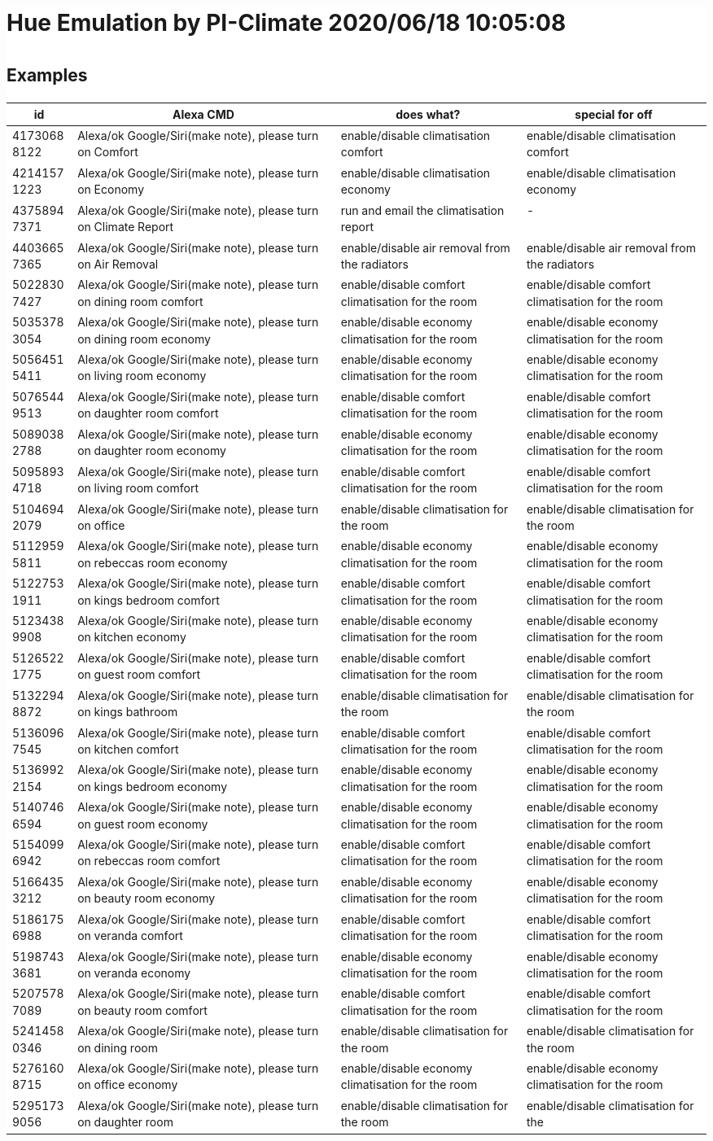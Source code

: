 <!DOCTYPE html><html><body><h1>Hue Emulation by PI-Climate  2020/06/18 10:05:08</h1><h2>Examples</h2><table><thead><tr><th>id</th><th>Alexa CMD</th><th>does what?</th><th>special for off</th></tr></thead><tbody><tr><td>41730688122</td><td>Alexa/ok Google/Siri(make note), please turn on Comfort</td><td>enable/disable climatisation comfort</td><td>enable/disable climatisation comfort</td></tr><tr><td>42141571223</td><td>Alexa/ok Google/Siri(make note), please turn on Economy</td><td>enable/disable climatisation economy</td><td>enable/disable climatisation economy</td></tr><tr><td>43758947371</td><td>Alexa/ok Google/Siri(make note), please turn on Climate Report</td><td>run and email the climatisation report</td><td>-</td></tr><tr><td>44036657365</td><td>Alexa/ok Google/Siri(make note), please turn on Air Removal</td><td>enable/disable air removal from the radiators</td><td>enable/disable air removal from the radiators</td></tr><tr><td>50228307427</td><td>Alexa/ok Google/Siri(make note), please turn on dining room comfort</td><td>enable/disable comfort climatisation for the room</td><td>enable/disable comfort climatisation for the room</td></tr><tr><td>50353783054</td><td>Alexa/ok Google/Siri(make note), please turn on dining room economy</td><td>enable/disable economy climatisation for the room</td><td>enable/disable economy climatisation for the room</td></tr><tr><td>50564515411</td><td>Alexa/ok Google/Siri(make note), please turn on living room economy</td><td>enable/disable economy climatisation for the room</td><td>enable/disable economy climatisation for the room</td></tr><tr><td>50765449513</td><td>Alexa/ok Google/Siri(make note), please turn on daughter room comfort</td><td>enable/disable comfort climatisation for the room</td><td>enable/disable comfort climatisation for the room</td></tr><tr><td>50890382788</td><td>Alexa/ok Google/Siri(make note), please turn on daughter room economy</td><td>enable/disable economy climatisation for the room</td><td>enable/disable economy climatisation for the room</td></tr><tr><td>50958934718</td><td>Alexa/ok Google/Siri(make note), please turn on living room comfort</td><td>enable/disable comfort climatisation for the room</td><td>enable/disable comfort climatisation for the room</td></tr><tr><td>51046942079</td><td>Alexa/ok Google/Siri(make note), please turn on office</td><td>enable/disable climatisation for the room</td><td>enable/disable climatisation for the room</td></tr><tr><td>51129595811</td><td>Alexa/ok Google/Siri(make note), please turn on rebeccas room economy</td><td>enable/disable economy climatisation for the room</td><td>enable/disable economy climatisation for the room</td></tr><tr><td>51227531911</td><td>Alexa/ok Google/Siri(make note), please turn on kings bedroom comfort</td><td>enable/disable comfort climatisation for the room</td><td>enable/disable comfort climatisation for the room</td></tr><tr><td>51234389908</td><td>Alexa/ok Google/Siri(make note), please turn on kitchen economy</td><td>enable/disable economy climatisation for the room</td><td>enable/disable economy climatisation for the room</td></tr><tr><td>51265221775</td><td>Alexa/ok Google/Siri(make note), please turn on guest room comfort</td><td>enable/disable comfort climatisation for the room</td><td>enable/disable comfort climatisation for the room</td></tr><tr><td>51322948872</td><td>Alexa/ok Google/Siri(make note), please turn on kings bathroom</td><td>enable/disable climatisation for the room</td><td>enable/disable climatisation for the room</td></tr><tr><td>51360967545</td><td>Alexa/ok Google/Siri(make note), please turn on kitchen comfort</td><td>enable/disable comfort climatisation for the room</td><td>enable/disable comfort climatisation for the room</td></tr><tr><td>51369922154</td><td>Alexa/ok Google/Siri(make note), please turn on kings bedroom economy</td><td>enable/disable economy climatisation for the room</td><td>enable/disable economy climatisation for the room</td></tr><tr><td>51407466594</td><td>Alexa/ok Google/Siri(make note), please turn on guest room economy</td><td>enable/disable economy climatisation for the room</td><td>enable/disable economy climatisation for the room</td></tr><tr><td>51540996942</td><td>Alexa/ok Google/Siri(make note), please turn on rebeccas room comfort</td><td>enable/disable comfort climatisation for the room</td><td>enable/disable comfort climatisation for the room</td></tr><tr><td>51664353212</td><td>Alexa/ok Google/Siri(make note), please turn on beauty room economy</td><td>enable/disable economy climatisation for the room</td><td>enable/disable economy climatisation for the room</td></tr><tr><td>51861756988</td><td>Alexa/ok Google/Siri(make note), please turn on veranda comfort</td><td>enable/disable comfort climatisation for the room</td><td>enable/disable comfort climatisation for the room</td></tr><tr><td>51987433681</td><td>Alexa/ok Google/Siri(make note), please turn on veranda economy</td><td>enable/disable economy climatisation for the room</td><td>enable/disable economy climatisation for the room</td></tr><tr><td>52075787089</td><td>Alexa/ok Google/Siri(make note), please turn on beauty room comfort</td><td>enable/disable comfort climatisation for the room</td><td>enable/disable comfort climatisation for the room</td></tr><tr><td>52414580346</td><td>Alexa/ok Google/Siri(make note), please turn on dining room</td><td>enable/disable climatisation for the room</td><td>enable/disable climatisation for the room</td></tr><tr><td>52761608715</td><td>Alexa/ok Google/Siri(make note), please turn on office economy</td><td>enable/disable economy climatisation for the room</td><td>enable/disable economy climatisation for the room</td></tr><tr><td>52951739056</td><td>Alexa/ok Google/Siri(make note), please turn on daughter room</td><td>enable/disable climatisation for the room</td><td>enable/disable climatisation for the